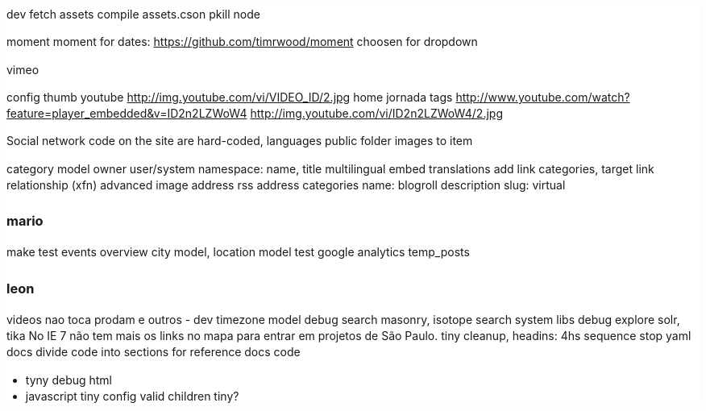 dev fetch assets
compile assets.cson
pkill node

moment
moment for dates: https://github.com/timrwood/moment
choosen for dropdown

vimeo

config
thumb youtube
http://img.youtube.com/vi/VIDEO_ID/2.jpg
home
jornada tags
http://www.youtube.com/watch?feature=player_embedded&v=ID2n2LZWoW4
http://img.youtube.com/vi/ID2n2LZWoW4/2.jpg

Social network code on the site are hard-coded,
languages public folder images to item

category model
owner
user/system
namespace: name, title
multilingual embed translations
add link
  categories, target
  link relationship (xfn)
  advanced
    image address
    rss address
categories
  name: blogroll
  description
  slug: virtual

### mario
make test
events overview
city model, location model
test google analytics
temp_posts

### leon
videos nao toca prodam e outros - dev
timezone model
debug search masonry, isotope
search system libs
debug explore
solr, tika
No IE 7 não tem mais os links no mapa para entrar em projetos de São Paulo.
tiny cleanup, headins: 4hs
sequence stop
yaml docs
divide code into sections for reference
docs code
- tyny debug html
- javascript tiny config
valid children tiny?
